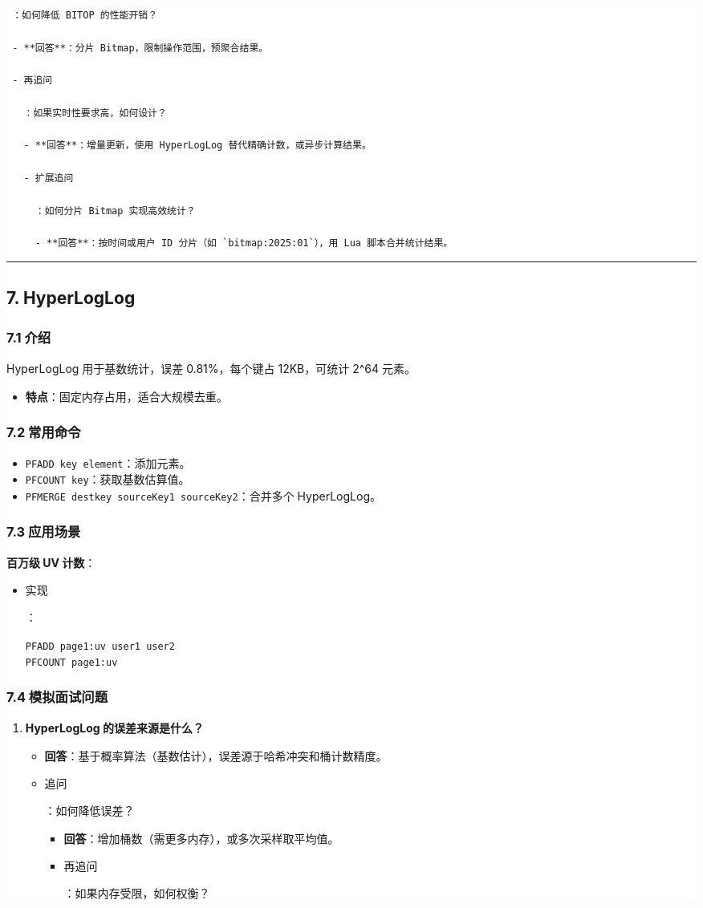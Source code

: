      ：如何降低 BITOP 的性能开销？  

     - **回答**：分片 Bitmap，限制操作范围，预聚合结果。  

     - 再追问

       ：如果实时性要求高，如何设计？  

       - **回答**：增量更新，使用 HyperLogLog 替代精确计数，或异步计算结果。  

       - 扩展追问

         ：如何分片 Bitmap 实现高效统计？  

         - **回答**：按时间或用户 ID 分片（如 `bitmap:2025:01`），用 Lua 脚本合并统计结果。

------

## 7. HyperLogLog

### 7.1 介绍

HyperLogLog 用于基数统计，误差 0.81%，每个键占 12KB，可统计 2^64 元素。  

- **特点**：固定内存占用，适合大规模去重。

### 7.2 常用命令

- `PFADD key element`：添加元素。
- `PFCOUNT key`：获取基数估算值。
- `PFMERGE destkey sourceKey1 sourceKey2`：合并多个 HyperLogLog。

### 7.3 应用场景

**百万级 UV 计数**：

- 实现

  ：

  ```redis
  PFADD page1:uv user1 user2
  PFCOUNT page1:uv
  ```

### 7.4 模拟面试问题

1. **HyperLogLog 的误差来源是什么？**  

   - **回答**：基于概率算法（基数估计），误差源于哈希冲突和桶计数精度。  

   - 追问

     ：如何降低误差？  

     - **回答**：增加桶数（需更多内存），或多次采样取平均值。  

     - 再追问

       ：如果内存受限，如何权衡？  
